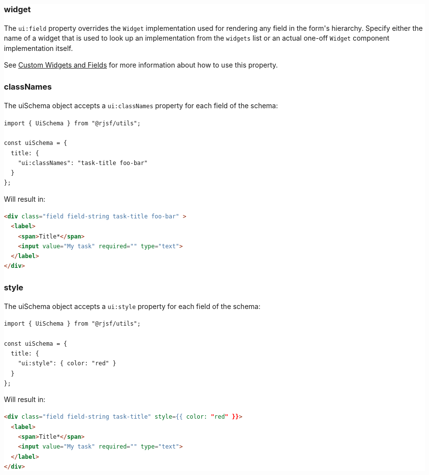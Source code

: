 ### widget

The `ui:field` property overrides the `Widget` implementation used for rendering any field in the form's hierarchy.
Specify either the name of a widget that is used to look up an implementation from the `widgets` list or an actual one-off `Widget` component implementation itself.

See [Custom Widgets and Fields](../advanced-customization/custom-widgets-fields) for more information about how to use this property.

### classNames

The uiSchema object accepts a `ui:classNames` property for each field of the schema:

```tsx
import { UiSchema } from "@rjsf/utils";

const uiSchema = {
  title: {
    "ui:classNames": "task-title foo-bar"
  }
};
```

Will result in:

```html
<div class="field field-string task-title foo-bar" >
  <label>
    <span>Title*</span>
    <input value="My task" required="" type="text">
  </label>
</div>
```
### style

The uiSchema object accepts a `ui:style` property for each field of the schema:

```tsx
import { UiSchema } from "@rjsf/utils";

const uiSchema = {
  title: {
    "ui:style": { color: "red" }
  }
};
```

Will result in:

```html
<div class="field field-string task-title" style={{ color: "red" }}>
  <label>
    <span>Title*</span>
    <input value="My task" required="" type="text">
  </label>
</div>
```
